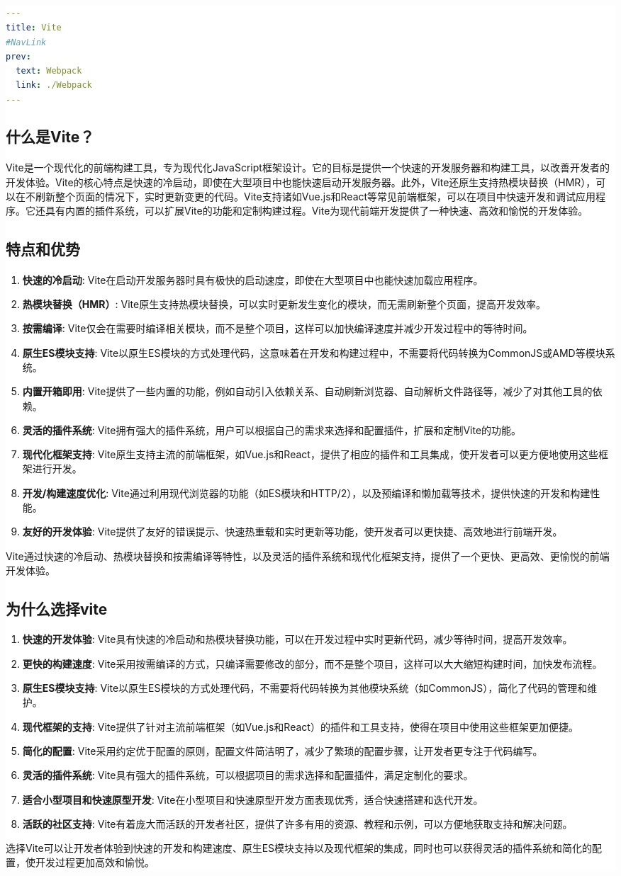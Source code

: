 ```yaml
---
title: Vite
#NavLink
prev:
  text: Webpack
  link: ./Webpack
---
```


## **什么是Vite？**

Vite是一个现代化的前端构建工具，专为现代化JavaScript框架设计。它的目标是提供一个快速的开发服务器和构建工具，以改善开发者的开发体验。Vite的核心特点是快速的冷启动，即使在大型项目中也能快速启动开发服务器。此外，Vite还原生支持热模块替换（HMR），可以在不刷新整个页面的情况下，实时更新变更的代码。Vite支持诸如Vue.js和React等常见前端框架，可以在项目中快速开发和调试应用程序。它还具有内置的插件系统，可以扩展Vite的功能和定制构建过程。Vite为现代前端开发提供了一种快速、高效和愉悦的开发体验。

## **特点和优势**

1. **快速的冷启动**: Vite在启动开发服务器时具有极快的启动速度，即使在大型项目中也能快速加载应用程序。

2. **热模块替换（HMR）**: Vite原生支持热模块替换，可以实时更新发生变化的模块，而无需刷新整个页面，提高开发效率。

3. **按需编译**: Vite仅会在需要时编译相关模块，而不是整个项目，这样可以加快编译速度并减少开发过程中的等待时间。

4. **原生ES模块支持**: Vite以原生ES模块的方式处理代码，这意味着在开发和构建过程中，不需要将代码转换为CommonJS或AMD等模块系统。

5. **内置开箱即用**: Vite提供了一些内置的功能，例如自动引入依赖关系、自动刷新浏览器、自动解析文件路径等，减少了对其他工具的依赖。

6. **灵活的插件系统**: Vite拥有强大的插件系统，用户可以根据自己的需求来选择和配置插件，扩展和定制Vite的功能。

7. **现代化框架支持**: Vite原生支持主流的前端框架，如Vue.js和React，提供了相应的插件和工具集成，使开发者可以更方便地使用这些框架进行开发。

8. **开发/构建速度优化**: Vite通过利用现代浏览器的功能（如ES模块和HTTP/2），以及预编译和懒加载等技术，提供快速的开发和构建性能。

9. **友好的开发体验**: Vite提供了友好的错误提示、快速热重载和实时更新等功能，使开发者可以更快捷、高效地进行前端开发。

Vite通过快速的冷启动、热模块替换和按需编译等特性，以及灵活的插件系统和现代化框架支持，提供了一个更快、更高效、更愉悦的前端开发体验。

## **为什么选择vite**

1. **快速的开发体验**: Vite具有快速的冷启动和热模块替换功能，可以在开发过程中实时更新代码，减少等待时间，提高开发效率。

2. **更快的构建速度**: Vite采用按需编译的方式，只编译需要修改的部分，而不是整个项目，这样可以大大缩短构建时间，加快发布流程。

3. **原生ES模块支持**: Vite以原生ES模块的方式处理代码，不需要将代码转换为其他模块系统（如CommonJS），简化了代码的管理和维护。

4. **现代框架的支持**: Vite提供了针对主流前端框架（如Vue.js和React）的插件和工具支持，使得在项目中使用这些框架更加便捷。

5. **简化的配置**: Vite采用约定优于配置的原则，配置文件简洁明了，减少了繁琐的配置步骤，让开发者更专注于代码编写。

6. **灵活的插件系统**: Vite具有强大的插件系统，可以根据项目的需求选择和配置插件，满足定制化的要求。

7. **适合小型项目和快速原型开发**: Vite在小型项目和快速原型开发方面表现优秀，适合快速搭建和迭代开发。

8. **活跃的社区支持**: Vite有着庞大而活跃的开发者社区，提供了许多有用的资源、教程和示例，可以方便地获取支持和解决问题。

选择Vite可以让开发者体验到快速的开发和构建速度、原生ES模块支持以及现代框架的集成，同时也可以获得灵活的插件系统和简化的配置，使开发过程更加高效和愉悦。
